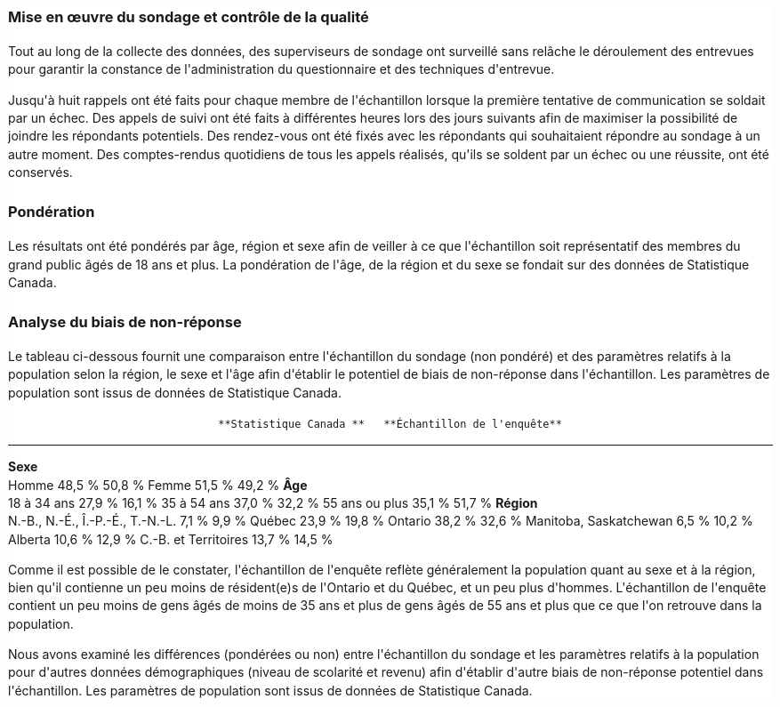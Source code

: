 ### Mise en œuvre du sondage et contrôle de la qualité

Tout au long de la collecte des données, des superviseurs de sondage ont surveillé sans relâche le déroulement des entrevues pour garantir la constance de l'administration du questionnaire et des techniques d'entrevue.

Jusqu'à huit rappels ont été faits pour chaque membre de l'échantillon lorsque la première tentative de communication se soldait par un échec. Des appels de suivi ont été faits à différentes heures lors des jours suivants afin de maximiser la possibilité de joindre les répondants potentiels. Des rendez-vous ont été fixés avec les répondants qui souhaitaient répondre au sondage à un autre moment. Des comptes-rendus quotidiens de tous les appels réalisés, qu'ils se soldent par un échec ou une réussite, ont été conservés.

### Pondération 

Les résultats ont été pondérés par âge, région et sexe afin de veiller à ce que l'échantillon soit représentatif des membres du grand public âgés de 18 ans et plus. La pondération de l'âge, de la région et du sexe se fondait sur des données de Statistique Canada.

### Analyse du biais de non-réponse 

Le tableau ci-dessous fournit une comparaison entre l'échantillon du sondage (non pondéré) et des paramètres relatifs à la population selon la région, le sexe et l'âge afin d'établir le potentiel de biais de non-réponse dans l'échantillon. Les paramètres de population sont issus de données de Statistique Canada.

                                     **Statistique Canada **   **Échantillon de l'enquête**
  ---------------------------------- ------------------------- ------------------------------
  **Sexe**                                                     
  Homme                              48,5 %                    50,8 %
  Femme                              51,5 %                    49,2 %
  **Âge**                                                      
  18 à 34 ans                        27,9 %                    16,1 %
  35 à 54 ans                        37,0 %                    32,2 %
  55 ans ou plus                     35,1 %                    51,7 %
  **Région**                                                   
  N.-B., N.-É., Î.-P.-É., T.-N.-L.   7,1 %                     9,9 %
  Québec                             23,9 %                    19,8 %
  Ontario                            38,2 %                    32,6 %
  Manitoba, Saskatchewan             6,5 %                     10,2 %
  Alberta                            10,6 %                    12,9 %
  C.-B. et Territoires               13,7 %                    14,5 %

Comme il est possible de le constater, l'échantillon de l'enquête reflète généralement la population quant au sexe et à la région, bien qu'il contienne un peu moins de résident(e)s de l'Ontario et du Québec, et un peu plus d'hommes. L'échantillon de l'enquête contient un peu moins de gens âgés de moins de 35 ans et plus de gens âgés de 55 ans et plus que ce que l'on retrouve dans la population.

Nous avons examiné les différences (pondérées ou non) entre l'échantillon du sondage et les paramètres relatifs à la population pour d'autres données démographiques (niveau de scolarité et revenu) afin d'établir d'autre biais de non-réponse potentiel dans l'échantillon. Les paramètres de population sont issus de données de Statistique Canada.
